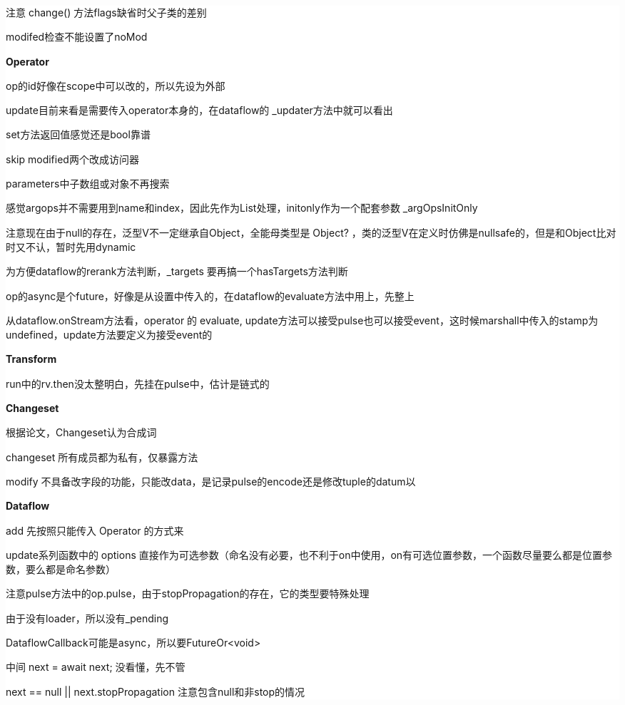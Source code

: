 注意 change() 方法flags缺省时父子类的差别

modifed检查不能设置了noMod

**Operator**

op的id好像在scope中可以改的，所以先设为外部

update目前来看是需要传入operator本身的，在dataflow的 \_updater方法中就可以看出

set方法返回值感觉还是bool靠谱

skip modified两个改成访问器

parameters中子数组或对象不再搜索

感觉argops并不需要用到name和index，因此先作为List处理，initonly作为一个配套参数 \_argOpsInitOnly

注意现在由于null的存在，泛型V不一定继承自Object，全能母类型是 Object? ，类的泛型V在定义时仿佛是nullsafe的，但是和Object比对时又不认，暂时先用dynamic

为方便dataflow的rerank方法判断，_targets 要再搞一个hasTargets方法判断

op的async是个future，好像是从设置中传入的，在dataflow的evaluate方法中用上，先整上

从dataflow.onStream方法看，operator 的 evaluate, update方法可以接受pulse也可以接受event，这时候marshall中传入的stamp为undefined，update方法要定义为接受event的

**Transform**

run中的rv.then没太整明白，先挂在pulse中，估计是链式的

**Changeset**

根据论文，Changeset认为合成词

changeset 所有成员都为私有，仅暴露方法

modify 不具备改字段的功能，只能改data，是记录pulse的encode还是修改tuple的datum以

**Dataflow**

add 先按照只能传入 Operator 的方式来

update系列函数中的 options 直接作为可选参数（命名没有必要，也不利于on中使用，on有可选位置参数，一个函数尽量要么都是位置参数，要么都是命名参数）

注意pulse方法中的op.pulse，由于stopPropagation的存在，它的类型要特殊处理

由于没有loader，所以没有\_pending

DataflowCallback可能是async，所以要FutureOr\<void\>

中间 next = await next; 没看懂，先不管

next == null || next.stopPropagation 注意包含null和非stop的情况


